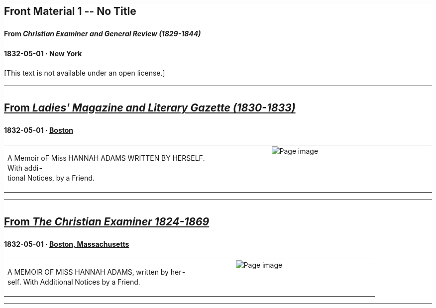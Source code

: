 
## Front Material 1 -- No Title

#### From _Christian Examiner and General Review (1829-1844)_

#### 1832-05-01 &middot; [New York](http://dbpedia.org/resource/New_York_City)

[This text is not available under an open license.]

---

## [From _Ladies' Magazine and Literary Gazette (1830-1833)_](https://archive.org/details/sim_american-ladies-magazine_the-ladies-magazine-and_1832-05_5_5/page/n45/mode/1up?view=theater)

#### 1832-05-01 &middot; [Boston](http://dbpedia.org/resource/Boston)

<table style="width: 100%;"><tr><td style="width: 50%">

  
A Memoir oF Miss HANNAH ADAMS WRITTEN BY HERSELF. With addi-  
tional Notices, by a Friend.
</td><td style="width: 50%; max-height: 75%; margin: auto; display: block;">
<img alt="Page image" src="https://iiif.archive.org/image/iiif/2/sim_american-ladies-magazine_the-ladies-magazine-and_1832-05_5_5%2Fsim_american-ladies-magazine_the-ladies-magazine-and_1832-05_5_5_jp2.zip%2Fsim_american-ladies-magazine_the-ladies-magazine-and_1832-05_5_5_jp2%2Fsim_american-ladies-magazine_the-ladies-magazine-and_1832-05_5_5_0045.jp2/pct:18.011527377521613,42.723214285714285,61.9956772334294,2.544642857142857/600,/0/default.jpg"/>
</td>
</tr></table>

---

## [From _The Christian Examiner 1824-1869_](https://archive.org/details/sim_christian-examiner_1832-05_12_20/page/n1/mode/1up?view=theater)

#### 1832-05-01 &middot; [Boston, Massachusetts](http://dbpedia.org/resource/Boston)

<table style="width: 100%;"><tr><td style="width: 50%">

  
A MEMOIR OF MISS HANNAH ADAMS, written by her-  
self. With Additional Notices by a Friend.
</td><td style="width: 50%; max-height: 75%; margin: auto; display: block;">
<img alt="Page image" src="https://iiif.archive.org/image/iiif/2/sim_christian-examiner_1832-05_12_20%2Fsim_christian-examiner_1832-05_12_20_jp2.zip%2Fsim_christian-examiner_1832-05_12_20_jp2%2Fsim_christian-examiner_1832-05_12_20_0001.jp2/pct:14.538239538239539,67.70454545454545,69.55266955266956,3.1136363636363638/600,/0/default.jpg"/>
</td>
</tr></table>

---
